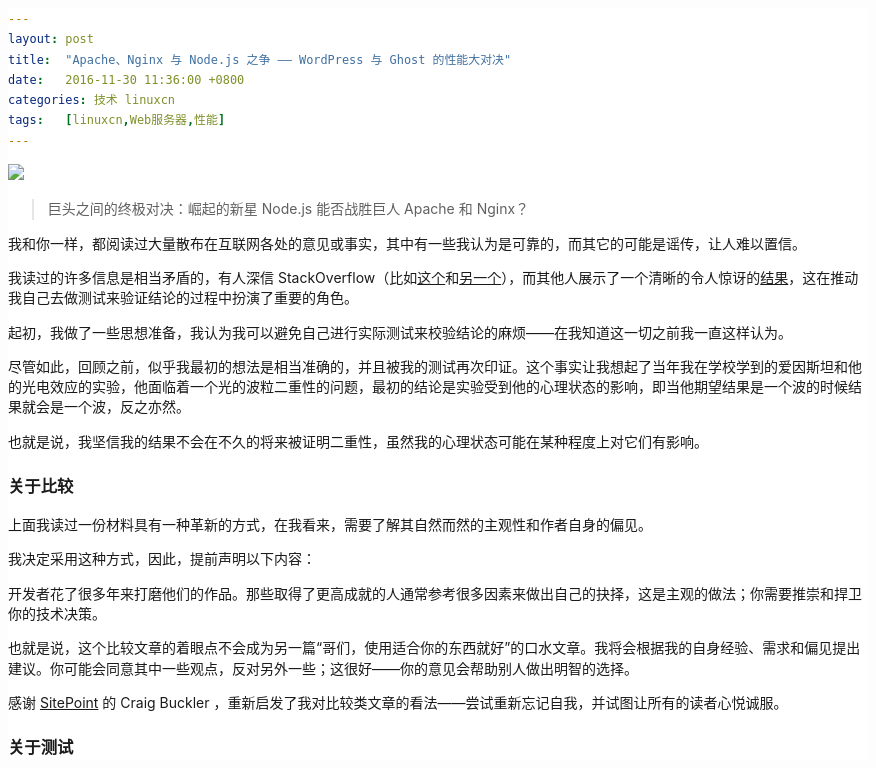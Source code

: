 ```yaml
---
layout: post
title:	"Apache、Nginx 与 Node.js 之争 —— WordPress 与 Ghost 的性能大对决"
date:	2016-11-30 11:36:00 +0800 
categories:	技术 linuxcn 
tags:	[linuxcn,Web服务器,性能]
---
```



![](/Asserts/Images//attachment/album/201611/30/113514ymytktqy2qygp2ft.jpg)



> 
> 巨头之间的终极对决：崛起的新星 Node.js 能否战胜巨人 Apache 和 Nginx？
> 
> 
> 


我和你一样，都阅读过大量散布在互联网各处的意见或事实，其中有一些我认为是可靠的，而其它的可能是谣传，让人难以置信。


我读过的许多信息是相当矛盾的，有人深信 StackOverflow（比如[这个](http://stackoverflow.com/questions/9967887/node-js-itself-or-nginx-frontend-for-serving-static-files)和[另一个](http://stackoverflow.com/questions/16770673/using-node-js-only-vs-using-node-js-with-apache-nginx)），而其他人展示了一个清晰的令人惊讶的[结果](http://centminmod.com/siegebenchmarks/2013/020313/index.html)，这在推动我自己去做测试来验证结论的过程中扮演了重要的角色。


起初，我做了一些思想准备，我认为我可以避免自己进行实际测试来校验结论的麻烦——在我知道这一切之前我一直这样认为。


尽管如此，回顾之前，似乎我最初的想法是相当准确的，并且被我的测试再次印证。这个事实让我想起了当年我在学校学到的爱因斯坦和他的光电效应的实验，他面临着一个光的波粒二重性的问题，最初的结论是实验受到他的心理状态的影响，即当他期望结果是一个波的时候结果就会是一个波，反之亦然。


也就是说，我坚信我的结果不会在不久的将来被证明二重性，虽然我的心理状态可能在某种程度上对它们有影响。


### 关于比较


上面我读过一份材料具有一种革新的方式，在我看来，需要了解其自然而然的主观性和作者自身的偏见。


我决定采用这种方式，因此，提前声明以下内容：


开发者花了很多年来打磨他们的作品。那些取得了更高成就的人通常参考很多因素来做出自己的抉择，这是主观的做法；你需要推崇和捍卫你的技术决策。


也就是说，这个比较文章的着眼点不会成为另一篇“哥们，使用适合你的东西就好”的口水文章。我将会根据我的自身经验、需求和偏见提出建议。你可能会同意其中一些观点，反对另外一些；这很好——你的意见会帮助别人做出明智的选择。


感谢 [SitePoint](https://www.sitepoint.com/sitepoint-smackdown-php-vs-node-js/) 的 Craig Buckler ，重新启发了我对比较类文章的看法——尝试重新忘记自我，并试图让所有的读者心悦诚服。


### 关于测试
